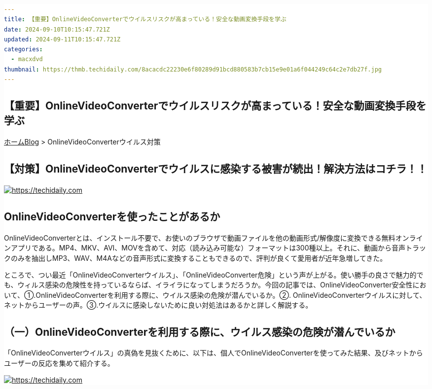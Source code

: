 ```yaml
---
title: 【重要】OnlineVideoConverterでウイルスリスクが高まっている！安全な動画変換手段を学ぶ
date: 2024-09-10T10:15:47.721Z
updated: 2024-09-11T10:15:47.721Z
categories:
  - macxdvd
thumbnail: https://thmb.techidaily.com/8acacdc22230e6f80289d91bcd880583b7cb15e9e01a6f044249c64c2e7db27f.jpg
---
```


## 【重要】OnlineVideoConverterでウイルスリスクが高まっている！安全な動画変換手段を学ぶ

[ホーム](https://tools.techidaily.com/macxdvd/products/)[Blog](https://tools.techidaily.com/macxdvd/products/) \> OnlineVideoConverterウイルス対策

## 【対策】OnlineVideoConverterでウイルスに感染する被害が続出！解決方法はコチラ！！






<a href="https://unicoeye.pxf.io/c/5597632/2134498/18498" target="_top" id="2134498">
  <img src="//a.impactradius-go.com/display-ad/18498-2134498" border="0" alt="https://techidaily.com" width="720" height="90"/>
</a>
<img height="0" width="0" src="https://unicoeye.pxf.io/i/5597632/2134498/18498" style="position:absolute;visibility:hidden;" border="0" />





## OnlineVideoConverterを使ったことがあるか

OnlineVideoConverterとは、インストール不要で、お使いのブラウザで動画ファイルを他の動画形式/解像度に変換できる無料オンラインアプリである。MP4、MKV、AVI、MOVを含めて、対応（読み込み可能な）フォーマットは300種以上。それに、動画から音声トラックのみを抽出しMP3、WAV、M4Aなどの音声形式に変換することもできるので、評判が良くて愛用者が近年急増してきた。

ところで、つい最近「OnlineVideoConverterウイルス」、「OnlineVideoConverter危険」という声が上がる。使い勝手の良さで魅力的でも、ウィルス感染の危険性を持っているならば、イライラになってしまうだろうか。今回の記事では、OnlineVideoConverter安全性において、①.OnlineVideoConverterを利用する際に、ウイルス感染の危険が潜んでいるか。②. OnlineVideoConverterウイルスに対して、ネットからユーザーの声。③.ウイルスに感染しないために良い対処法はあるかと詳しく解説する。



## （一）OnlineVideoConverterを利用する際に、ウイルス感染の危険が潜んでいるか

「OnlineVideoConverterウイルス」の真偽を見抜くために、以下は、個人でOnlineVideoConverterを使ってみた結果、及びネットからユーザーの反応を集めて紹介する。






<a href="https://unicoeye.pxf.io/c/5597632/2134246/18498" target="_top" id="2134246">
  <img src="//a.impactradius-go.com/display-ad/18498-2134246" border="0" alt="https://techidaily.com" width="728" height="90"/>
</a>
<img height="0" width="0" src="https://unicoeye.pxf.io/i/5597632/2134246/18498" style="position:absolute;visibility:hidden;" border="0" />
